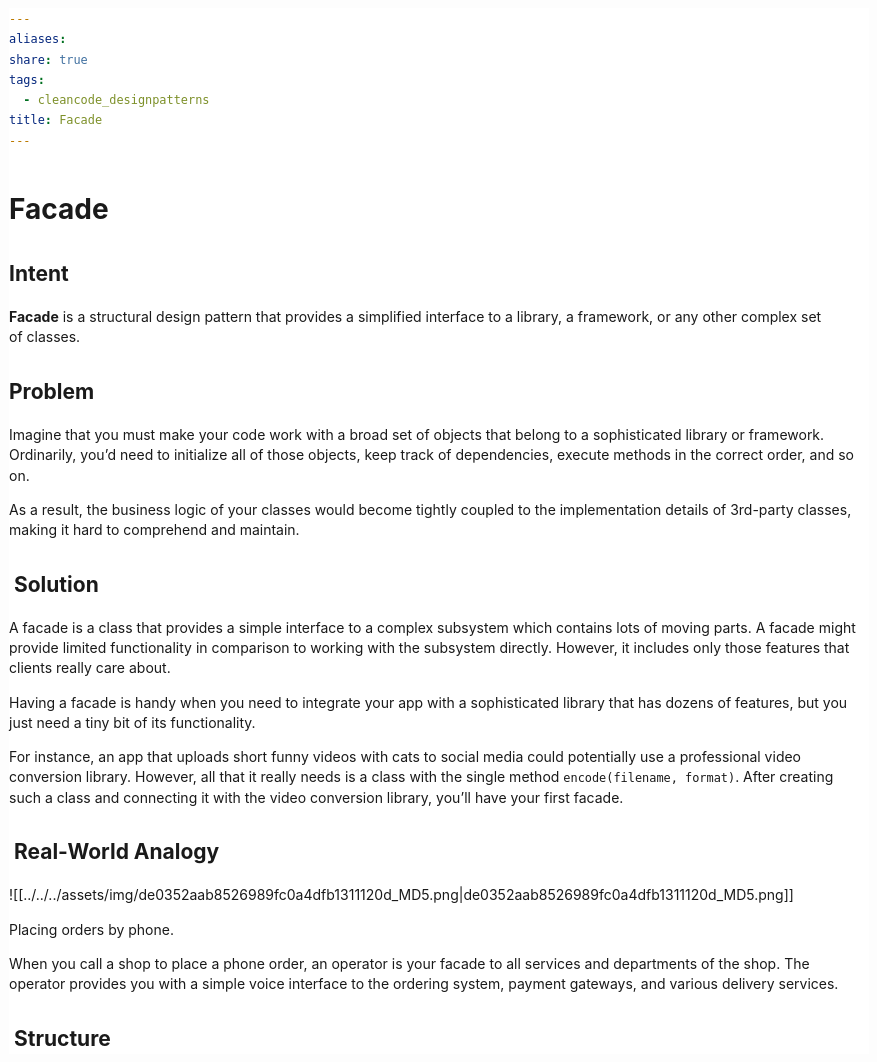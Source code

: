 ```yaml
---
aliases: 
share: true
tags:
  - cleancode_designpatterns
title: Facade
---
```

# Facade

## Intent
**Facade** is a structural design pattern that provides a simplified interface to a library, a framework, or any other complex set of classes.

## Problem
Imagine that you must make your code work with a broad set of objects that belong to a sophisticated library or framework. Ordinarily, you’d need to initialize all of those objects, keep track of dependencies, execute methods in the correct order, and so on.

As a result, the business logic of your classes would become tightly coupled to the implementation details of 3rd-party classes, making it hard to comprehend and maintain.

##  Solution

A facade is a class that provides a simple interface to a complex subsystem which contains lots of moving parts. A facade might provide limited functionality in comparison to working with the subsystem directly. However, it includes only those features that clients really care about.

Having a facade is handy when you need to integrate your app with a sophisticated library that has dozens of features, but you just need a tiny bit of its functionality.

For instance, an app that uploads short funny videos with cats to social media could potentially use a professional video conversion library. However, all that it really needs is a class with the single method `encode(filename, format)`. After creating such a class and connecting it with the video conversion library, you’ll have your first facade.

##  Real-World Analogy

![[../../../assets/img/de0352aab8526989fc0a4dfb1311120d_MD5.png|de0352aab8526989fc0a4dfb1311120d_MD5.png]]

Placing orders by phone.

When you call a shop to place a phone order, an operator is your facade to all services and departments of the shop. The operator provides you with a simple voice interface to the ordering system, payment gateways, and various delivery services.

##  Structure
